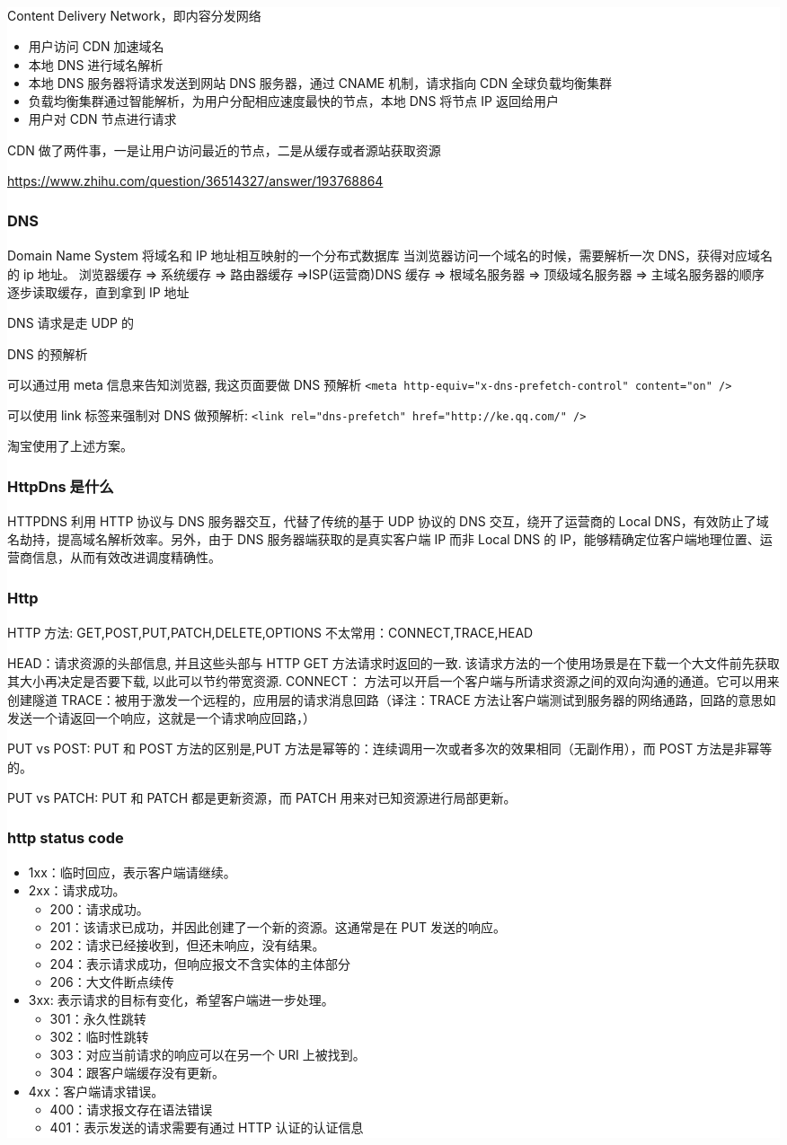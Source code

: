 Content Delivery Network，即内容分发网络

- 用户访问 CDN 加速域名
- 本地 DNS 进行域名解析
- 本地 DNS 服务器将请求发送到网站 DNS 服务器，通过 CNAME 机制，请求指向 CDN 全球负载均衡集群
- 负载均衡集群通过智能解析，为用户分配相应速度最快的节点，本地 DNS 将节点 IP 返回给用户
- 用户对 CDN 节点进行请求

CDN 做了两件事，一是让用户访问最近的节点，二是从缓存或者源站获取资源

https://www.zhihu.com/question/36514327/answer/193768864

### DNS

Domain Name System 将域名和 IP 地址相互映射的一个分布式数据库
当浏览器访问一个域名的时候，需要解析一次 DNS，获得对应域名的 ip 地址。
浏览器缓存 => 系统缓存 => 路由器缓存 =>ISP(运营商)DNS 缓存 => 根域名服务器 => 顶级域名服务器 => 主域名服务器的顺序
逐步读取缓存，直到拿到 IP 地址

DNS 请求是走 UDP 的

DNS 的预解析

可以通过用 meta 信息来告知浏览器, 我这页面要做 DNS 预解析
`<meta http-equiv="x-dns-prefetch-control" content="on" />`

可以使用 link 标签来强制对 DNS 做预解析:
`<link rel="dns-prefetch" href="http://ke.qq.com/" />`

淘宝使用了上述方案。

### HttpDns 是什么

HTTPDNS 利用 HTTP 协议与 DNS 服务器交互，代替了传统的基于 UDP 协议的 DNS 交互，绕开了运营商的 Local DNS，有效防止了域名劫持，提高域名解析效率。另外，由于 DNS 服务器端获取的是真实客户端 IP 而非 Local DNS 的 IP，能够精确定位客户端地理位置、运营商信息，从而有效改进调度精确性。

### Http

HTTP 方法:
GET,POST,PUT,PATCH,DELETE,OPTIONS
不太常用：CONNECT,TRACE,HEAD

HEAD：请求资源的头部信息, 并且这些头部与 HTTP GET 方法请求时返回的一致. 该请求方法的一个使用场景是在下载一个大文件前先获取其大小再决定是否要下载, 以此可以节约带宽资源.
CONNECT： 方法可以开启一个客户端与所请求资源之间的双向沟通的通道。它可以用来创建隧道
TRACE：被用于激发一个远程的，应用层的请求消息回路（译注：TRACE 方法让客户端测试到服务器的网络通路，回路的意思如发送一个请返回一个响应，这就是一个请求响应回路，）

PUT vs POST:
PUT 和 POST 方法的区别是,PUT 方法是幂等的：连续调用一次或者多次的效果相同（无副作用），而 POST 方法是非幂等的。

PUT vs PATCH:
PUT 和 PATCH 都是更新资源，而 PATCH 用来对已知资源进行局部更新。

### http status code

- 1xx：临时回应，表示客户端请继续。
- 2xx：请求成功。
  - 200：请求成功。
  - 201：该请求已成功，并因此创建了一个新的资源。这通常是在 PUT 发送的响应。
  - 202：请求已经接收到，但还未响应，没有结果。
  - 204：表示请求成功，但响应报文不含实体的主体部分
  - 206：大文件断点续传
- 3xx: 表示请求的目标有变化，希望客户端进一步处理。
  - 301：永久性跳转
  - 302：临时性跳转
  - 303：对应当前请求的响应可以在另一个 URI 上被找到。
  - 304：跟客户端缓存没有更新。
- 4xx：客户端请求错误。
  - 400：请求报文存在语法错误
  - 401：表示发送的请求需要有通过 HTTP 认证的认证信息